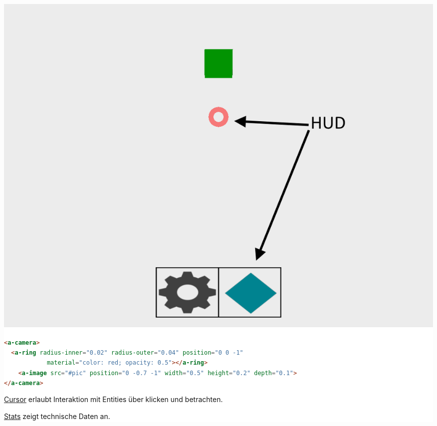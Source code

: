   <img src="./images/hud.png"/>
</figure>

```html
<a-camera>
  <a-ring radius-inner="0.02" radius-outer="0.04" position="0 0 -1"
            material="color: red; opacity: 0.5"></a-ring>
	<a-image src="#pic" position="0 -0.7 -1" width="0.5" height="0.2" depth="0.1">
</a-camera>
```

[Cursor](https://aframe.io/docs/0.3.0/components/cursor.html) erlaubt Interaktion mit Entities über klicken und betrachten.

[Stats](https://aframe.io/docs/0.3.0/components/stats.html) zeigt technische Daten an.

<figure id="imgStats">